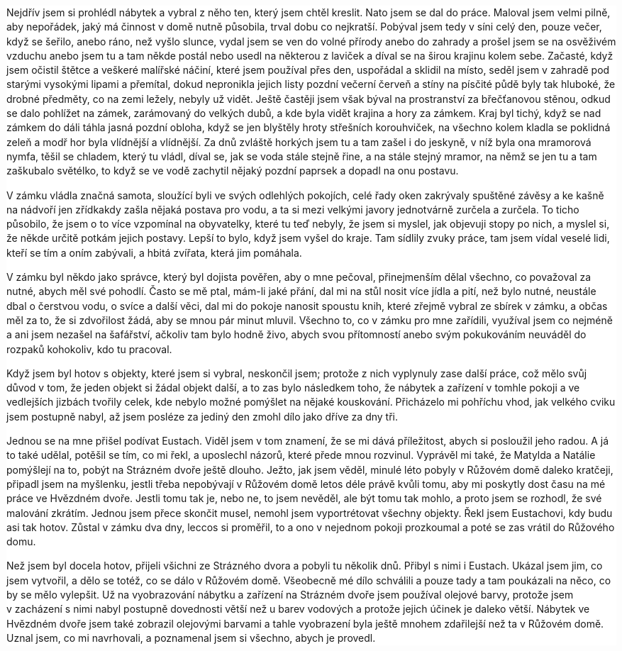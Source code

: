 Nejdřív jsem si prohlédl nábytek a vybral z něho ten, který jsem chtěl kreslit. Nato jsem se dal do práce. Maloval jsem velmi pilně, aby nepořádek, jaký má činnost v domě nutně působila, trval dobu co nejkratší. Pobýval jsem tedy v síni celý den, pouze večer, když se šeřilo, anebo ráno, než vyšlo slunce, vydal jsem se ven do volné přírody anebo do zahrady a prošel jsem se na osvěživém vzduchu anebo jsem tu a tam někde postál nebo usedl na některou z laviček a díval se na širou krajinu kolem sebe. Začasté, když jsem očistil štětce a veškeré malířské náčiní, které jsem používal přes den, uspořádal a sklidil na místo, seděl jsem v zahradě pod starými vysokými lipami a přemítal, dokud nepronikla jejich listy pozdní večerní červeň a stíny na písčité půdě byly tak hluboké, že drobné předměty, co na zemi ležely, nebyly už vidět. Ještě častěji jsem však býval na prostranství za břečťanovou stěnou, odkud se dalo pohlížet na zámek, zarámovaný do velkých dubů, a kde byla vidět krajina a hory za zámkem. Kraj byl tichý, když se nad zámkem do dáli táhla jasná pozdní obloha, když se jen blyštěly hroty střešních korouhviček, na všechno kolem kladla se poklidná zeleň a modř hor byla vlídnější a vlídnější. Za dnů zvláště horkých jsem tu a tam zašel i do jeskyně, v níž byla ona mramorová nymfa, těšil se chladem, který tu vládl, díval se, jak se voda stále stejně řine, a na stále stejný mramor, na němž se jen tu a tam zaškubalo světélko, to když se ve vodě zachytil nějaký pozdní paprsek a dopadl na onu postavu.

V zámku vládla značná samota, sloužící byli ve svých odlehlých pokojích, celé řady oken zakrývaly spuštěné závěsy a ke kašně na nádvoří jen zřídkakdy zašla nějaká postava pro vodu, a ta si mezi velkými javory jednotvárně zurčela a zurčela. To ticho působilo, že jsem o to více vzpomínal na obyvatelky, které tu teď nebyly, že jsem si myslel, jak objevuji stopy po nich, a myslel si, že někde určitě potkám jejich postavy. Lepší to bylo, když jsem vyšel do kraje. Tam sídlily zvuky práce, tam jsem vídal veselé lidi, kteří se tím a oním zabývali, a hbitá zvířata, která jim pomáhala.

V zámku byl někdo jako správce, který byl dojista pověřen, aby o mne pečoval, přinejmenším dělal všechno, co považoval za nutné, abych měl své pohodlí. Často se mě ptal, mám-li jaké přání, dal mi na stůl nosit více jídla a pití, než bylo nutné, neustále dbal o čerst­vou vodu, o svíce a další věci, dal mi do pokoje nanosit spoustu knih, které zřejmě vybral ze sbírek v zámku, a občas měl za to, že si zdvořilost žádá, aby se mnou pár minut mluvil. Všechno to, co v zámku pro mne zařídili, využíval jsem co nejméně a ani jsem nezašel na šafářství, ačkoliv tam bylo hodně živo, abych svou přítomností anebo svým pokukováním neuváděl do rozpaků kohokoliv, kdo tu pracoval.

Když jsem byl hotov s objekty, které jsem si vybral, neskončil jsem; protože z nich vyplynuly zase další práce, což mělo svůj důvod v tom, že jeden objekt si žádal objekt další, a to zas bylo následkem toho, že nábytek a zařízení v tomhle pokoji a ve vedlejších jizbách tvořily celek, kde nebylo možné pomýšlet na nějaké kouskování. Přicházelo mi pohříchu vhod, jak velkého cviku jsem postupně nabyl, až jsem posléze za jediný den zmohl dílo jako dříve za dny tři.

Jednou se na mne přišel podívat Eustach. Viděl jsem v tom znamení, že se mi dává příležitost, abych si posloužil jeho radou. A já to také udělal, potěšil se tím, co mi řekl, a uposlechl názorů, které přede mnou rozvinul. Vyprávěl mi také, že Matylda a Natálie pomýšlejí na to, pobýt na Strázném dvoře ještě dlouho. Ježto, jak jsem věděl, minulé léto pobyly v Růžovém domě daleko kratčeji, připadl jsem na myšlenku, jestli třeba nepobývají v Růžovém domě letos déle právě kvůli tomu, aby mi poskytly dost času na mé práce ve Hvězdném dvoře. Jestli tomu tak je, nebo ne, to jsem nevěděl, ale být tomu tak mohlo, a proto jsem se rozhodl, že své malování zkrátím. Jednou jsem přece skončit musel, nemohl jsem vyportrétovat všechny objekty. Řekl jsem Eustachovi, kdy budu asi tak hotov. Zůstal v zámku dva dny, leccos si proměřil, to a ono v nejednom pokoji prozkoumal a poté se zas vrátil do Růžového domu.

Než jsem byl docela hotov, přijeli všichni ze Strázného dvora a pobyli tu několik dnů. Přibyl s nimi i Eustach. Ukázal jsem jim, co jsem vytvořil, a dělo se totéž, co se dálo v Růžovém domě. Všeobecně mé dílo schválili a pouze tady a tam poukázali na něco, co by se mělo vylepšit. Už na vyobrazování nábytku a zařízení na Strázném dvoře jsem používal olejové barvy, protože jsem v zacházení s nimi nabyl postupně dovednosti větší než u barev vodových a protože jejich účinek je daleko větší. Nábytek ve Hvězdném dvoře jsem také zobrazil olejovými barvami a tahle vyobrazení byla ještě mnohem zdařilejší než ta v Růžovém domě. Uznal jsem, co mi navrhovali, a poznamenal jsem si všechno, abych je provedl.
